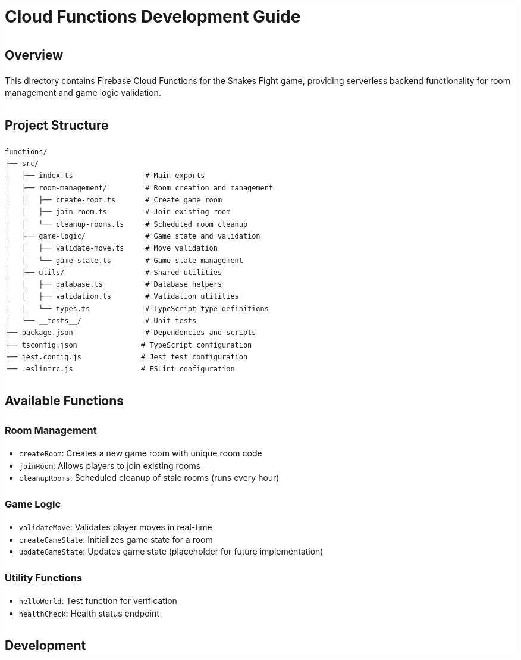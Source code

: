 # Cloud Functions Development Guide

## Overview
This directory contains Firebase Cloud Functions for the Snakes Fight game, providing serverless backend functionality for room management and game logic validation.

## Project Structure
```
functions/
├── src/
│   ├── index.ts                 # Main exports
│   ├── room-management/         # Room creation and management
│   │   ├── create-room.ts       # Create game room
│   │   ├── join-room.ts         # Join existing room
│   │   └── cleanup-rooms.ts     # Scheduled room cleanup
│   ├── game-logic/              # Game state and validation
│   │   ├── validate-move.ts     # Move validation
│   │   └── game-state.ts        # Game state management
│   ├── utils/                   # Shared utilities
│   │   ├── database.ts          # Database helpers
│   │   ├── validation.ts        # Validation utilities
│   │   └── types.ts             # TypeScript type definitions
│   └── __tests__/               # Unit tests
├── package.json                 # Dependencies and scripts
├── tsconfig.json               # TypeScript configuration
├── jest.config.js              # Jest test configuration
└── .eslintrc.js                # ESLint configuration
```

## Available Functions

### Room Management
- `createRoom`: Creates a new game room with unique room code
- `joinRoom`: Allows players to join existing rooms
- `cleanupRooms`: Scheduled cleanup of stale rooms (runs every hour)

### Game Logic
- `validateMove`: Validates player moves in real-time
- `createGameState`: Initializes game state for a room
- `updateGameState`: Updates game state (placeholder for future implementation)

### Utility Functions
- `helloWorld`: Test function for verification
- `healthCheck`: Health status endpoint

## Development

